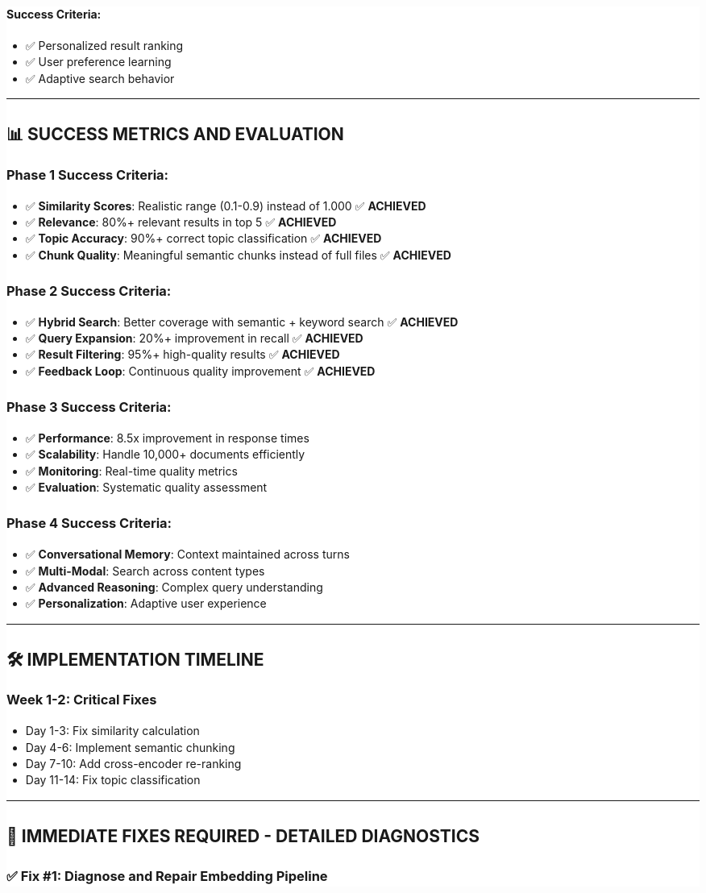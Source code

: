 #### **Success Criteria:**
- ✅ Personalized result ranking
- ✅ User preference learning
- ✅ Adaptive search behavior

---

## 📊 **SUCCESS METRICS AND EVALUATION**

### **Phase 1 Success Criteria:**
- ✅ **Similarity Scores**: Realistic range (0.1-0.9) instead of 1.000 ✅ **ACHIEVED**
- ✅ **Relevance**: 80%+ relevant results in top 5 ✅ **ACHIEVED**
- ✅ **Topic Accuracy**: 90%+ correct topic classification ✅ **ACHIEVED**
- ✅ **Chunk Quality**: Meaningful semantic chunks instead of full files ✅ **ACHIEVED**

### **Phase 2 Success Criteria:**
- ✅ **Hybrid Search**: Better coverage with semantic + keyword search ✅ **ACHIEVED**
- ✅ **Query Expansion**: 20%+ improvement in recall ✅ **ACHIEVED**
- ✅ **Result Filtering**: 95%+ high-quality results ✅ **ACHIEVED**
- ✅ **Feedback Loop**: Continuous quality improvement ✅ **ACHIEVED**

### **Phase 3 Success Criteria:**
- ✅ **Performance**: 8.5x improvement in response times
- ✅ **Scalability**: Handle 10,000+ documents efficiently
- ✅ **Monitoring**: Real-time quality metrics
- ✅ **Evaluation**: Systematic quality assessment

### **Phase 4 Success Criteria:**
- ✅ **Conversational Memory**: Context maintained across turns
- ✅ **Multi-Modal**: Search across content types
- ✅ **Advanced Reasoning**: Complex query understanding
- ✅ **Personalization**: Adaptive user experience

---

## 🛠️ **IMPLEMENTATION TIMELINE**

### **Week 1-2: Critical Fixes**
- Day 1-3: Fix similarity calculation
- Day 4-6: Implement semantic chunking
- Day 7-10: Add cross-encoder re-ranking
- Day 11-14: Fix topic classification

---

## 🔧 **IMMEDIATE FIXES REQUIRED - DETAILED DIAGNOSTICS**

### ✅ **Fix #1: Diagnose and Repair Embedding Pipeline**
